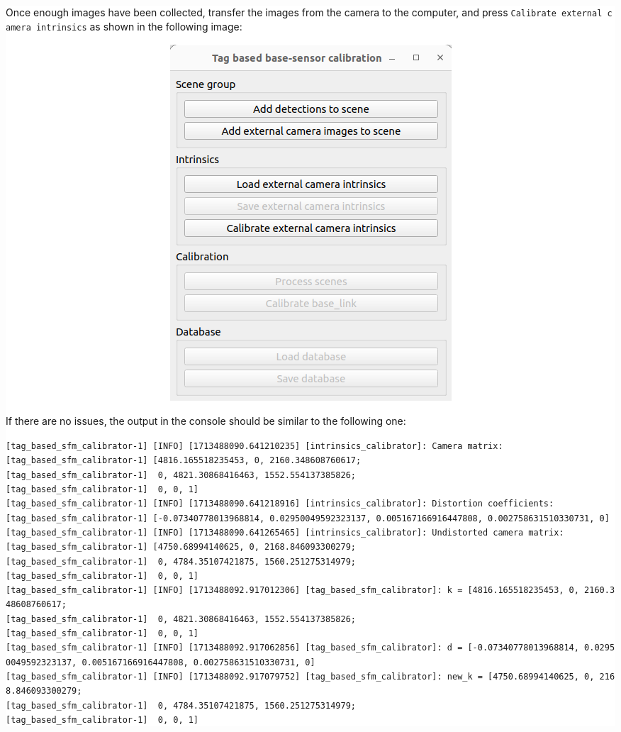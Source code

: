 </table>

Once enough images have been collected, transfer the images from the camera to the computer, and press `Calibrate external camera intrinsics` as shown in the following image:

<p align="center">
  <img src="../images/tag_based_sfm_calibrator/menu1.png" alt="menu1"/>
</p>

If there are no issues, the output in the console should be similar to the following one:

```text
[tag_based_sfm_calibrator-1] [INFO] [1713488090.641210235] [intrinsics_calibrator]: Camera matrix:
[tag_based_sfm_calibrator-1] [4816.165518235453, 0, 2160.348608760617;
[tag_based_sfm_calibrator-1]  0, 4821.30868416463, 1552.554137385826;
[tag_based_sfm_calibrator-1]  0, 0, 1]
[tag_based_sfm_calibrator-1] [INFO] [1713488090.641218916] [intrinsics_calibrator]: Distortion coefficients:
[tag_based_sfm_calibrator-1] [-0.07340778013968814, 0.02950049592323137, 0.005167166916447808, 0.002758631510330731, 0]
[tag_based_sfm_calibrator-1] [INFO] [1713488090.641265465] [intrinsics_calibrator]: Undistorted camera matrix:
[tag_based_sfm_calibrator-1] [4750.68994140625, 0, 2168.846093300279;
[tag_based_sfm_calibrator-1]  0, 4784.35107421875, 1560.251275314979;
[tag_based_sfm_calibrator-1]  0, 0, 1]
[tag_based_sfm_calibrator-1] [INFO] [1713488092.917012306] [tag_based_sfm_calibrator]: k = [4816.165518235453, 0, 2160.348608760617;
[tag_based_sfm_calibrator-1]  0, 4821.30868416463, 1552.554137385826;
[tag_based_sfm_calibrator-1]  0, 0, 1]
[tag_based_sfm_calibrator-1] [INFO] [1713488092.917062856] [tag_based_sfm_calibrator]: d = [-0.07340778013968814, 0.02950049592323137, 0.005167166916447808, 0.002758631510330731, 0]
[tag_based_sfm_calibrator-1] [INFO] [1713488092.917079752] [tag_based_sfm_calibrator]: new_k = [4750.68994140625, 0, 2168.846093300279;
[tag_based_sfm_calibrator-1]  0, 4784.35107421875, 1560.251275314979;
[tag_based_sfm_calibrator-1]  0, 0, 1]
```
